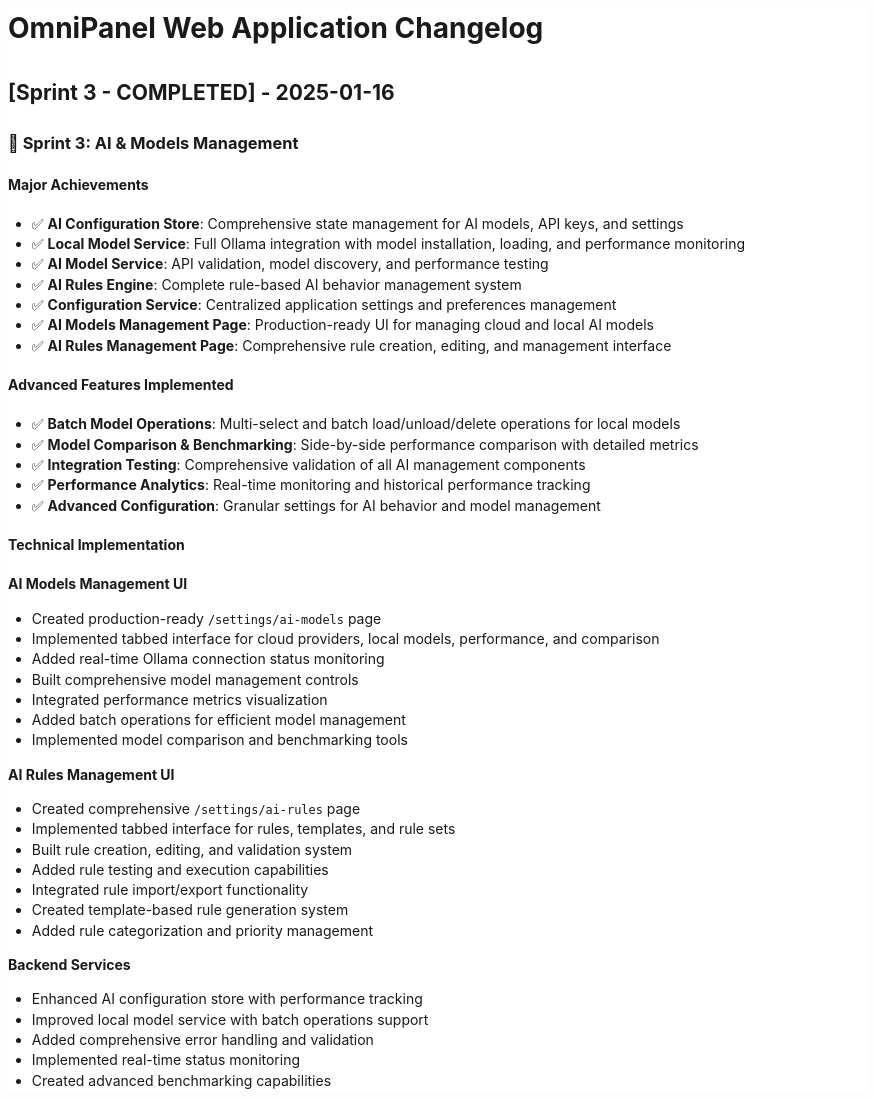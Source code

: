 # OmniPanel Web Application Changelog

## [Sprint 3 - COMPLETED] - 2025-01-16

### 🎯 **Sprint 3: AI & Models Management**

#### **Major Achievements**
- ✅ **AI Configuration Store**: Comprehensive state management for AI models, API keys, and settings
- ✅ **Local Model Service**: Full Ollama integration with model installation, loading, and performance monitoring
- ✅ **AI Model Service**: API validation, model discovery, and performance testing
- ✅ **AI Rules Engine**: Complete rule-based AI behavior management system
- ✅ **Configuration Service**: Centralized application settings and preferences management
- ✅ **AI Models Management Page**: Production-ready UI for managing cloud and local AI models
- ✅ **AI Rules Management Page**: Comprehensive rule creation, editing, and management interface

#### **Advanced Features Implemented**
- ✅ **Batch Model Operations**: Multi-select and batch load/unload/delete operations for local models
- ✅ **Model Comparison & Benchmarking**: Side-by-side performance comparison with detailed metrics
- ✅ **Integration Testing**: Comprehensive validation of all AI management components
- ✅ **Performance Analytics**: Real-time monitoring and historical performance tracking
- ✅ **Advanced Configuration**: Granular settings for AI behavior and model management

#### **Technical Implementation**

**AI Models Management UI**
- Created production-ready `/settings/ai-models` page
- Implemented tabbed interface for cloud providers, local models, performance, and comparison
- Added real-time Ollama connection status monitoring
- Built comprehensive model management controls
- Integrated performance metrics visualization
- Added batch operations for efficient model management
- Implemented model comparison and benchmarking tools

**AI Rules Management UI**
- Created comprehensive `/settings/ai-rules` page
- Implemented tabbed interface for rules, templates, and rule sets
- Built rule creation, editing, and validation system
- Added rule testing and execution capabilities
- Integrated rule import/export functionality
- Created template-based rule generation system
- Added rule categorization and priority management

**Backend Services**
- Enhanced AI configuration store with performance tracking
- Improved local model service with batch operations support
- Added comprehensive error handling and validation
- Implemented real-time status monitoring
- Created advanced benchmarking capabilities
